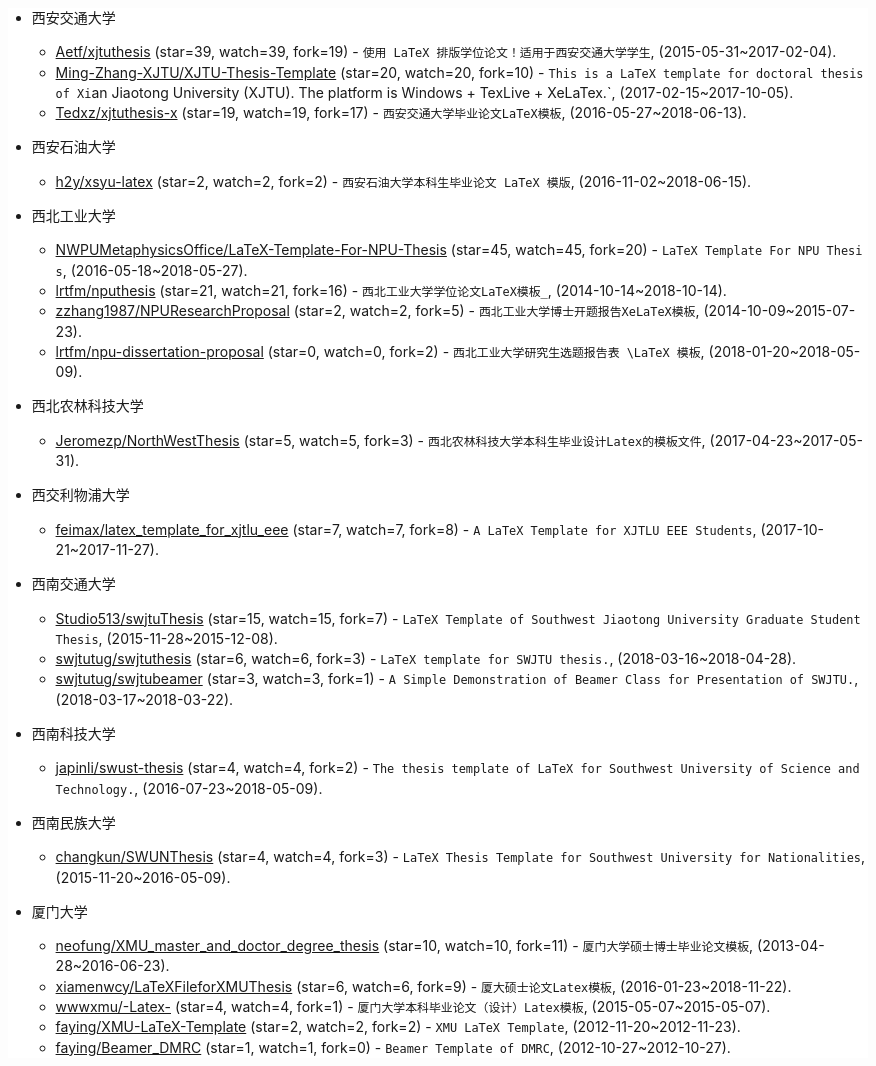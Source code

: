 * 西安交通大学
  * [Aetf/xjtuthesis](https://github.com/Aetf/xjtuthesis) (star=39, watch=39, fork=19) - `使用 LaTeX 排版学位论文！适用于西安交通大学学生`, (2015-05-31~2017-02-04).
  * [Ming-Zhang-XJTU/XJTU-Thesis-Template](https://github.com/Ming-Zhang-XJTU/XJTU-Thesis-Template) (star=20, watch=20, fork=10) - `This is a LaTeX template for doctoral thesis of Xi`an Jiaotong University (XJTU). The platform is Windows + TexLive + XeLaTex.`, (2017-02-15~2017-10-05).
  * [Tedxz/xjtuthesis-x](https://github.com/Tedxz/xjtuthesis-x) (star=19, watch=19, fork=17) - `西安交通大学毕业论文LaTeX模板`, (2016-05-27~2018-06-13).

* 西安石油大学
  * [h2y/xsyu-latex](https://github.com/h2y/xsyu-latex) (star=2, watch=2, fork=2) - `西安石油大学本科生毕业论文 LaTeX 模版`, (2016-11-02~2018-06-15).

* 西北工业大学
  * [NWPUMetaphysicsOffice/LaTeX-Template-For-NPU-Thesis](https://github.com/NWPUMetaphysicsOffice/LaTeX-Template-For-NPU-Thesis) (star=45, watch=45, fork=20) - `LaTeX Template For NPU Thesis`, (2016-05-18~2018-05-27).
  * [lrtfm/nputhesis](https://github.com/lrtfm/nputhesis) (star=21, watch=21, fork=16) - `西北工业大学学位论文LaTeX模板_`, (2014-10-14~2018-10-14).
  * [zzhang1987/NPUResearchProposal](https://github.com/zzhang1987/NPUResearchProposal) (star=2, watch=2, fork=5) - `西北工业大学博士开题报告XeLaTeX模板`, (2014-10-09~2015-07-23).
  * [lrtfm/npu-dissertation-proposal](https://github.com/lrtfm/npu-dissertation-proposal) (star=0, watch=0, fork=2) - `西北工业大学研究生选题报告表 \LaTeX 模板`, (2018-01-20~2018-05-09).

* 西北农林科技大学
  * [Jeromezp/NorthWestThesis](https://github.com/Jeromezp/NorthWestThesis) (star=5, watch=5, fork=3) - `西北农林科技大学本科生毕业设计Latex的模板文件`, (2017-04-23~2017-05-31).

* 西交利物浦大学
  * [feimax/latex_template_for_xjtlu_eee](https://github.com/feimax/latex_template_for_xjtlu_eee) (star=7, watch=7, fork=8) - `A LaTeX Template for XJTLU EEE Students`, (2017-10-21~2017-11-27).

* 西南交通大学
  * [Studio513/swjtuThesis](https://github.com/Studio513/swjtuThesis) (star=15, watch=15, fork=7) - `LaTeX Template of Southwest Jiaotong University Graduate Student Thesis`, (2015-11-28~2015-12-08).
  * [swjtutug/swjtuthesis](https://github.com/swjtutug/swjtuthesis) (star=6, watch=6, fork=3) - `LaTeX template for SWJTU thesis.`, (2018-03-16~2018-04-28).
  * [swjtutug/swjtubeamer](https://github.com/swjtutug/swjtubeamer) (star=3, watch=3, fork=1) - `A Simple Demonstration of Beamer Class for Presentation of SWJTU.`, (2018-03-17~2018-03-22).

* 西南科技大学
  * [japinli/swust-thesis](https://github.com/japinli/swust-thesis) (star=4, watch=4, fork=2) - `The thesis template of LaTeX for Southwest University of Science and Technology.`, (2016-07-23~2018-05-09).

* 西南民族大学
  * [changkun/SWUNThesis](https://github.com/changkun/SWUNThesis) (star=4, watch=4, fork=3) - `LaTeX Thesis Template for Southwest University for Nationalities`, (2015-11-20~2016-05-09).

* 厦门大学
  * [neofung/XMU_master_and_doctor_degree_thesis](https://github.com/neofung/XMU_master_and_doctor_degree_thesis) (star=10, watch=10, fork=11) - `厦门大学硕士博士毕业论文模板`, (2013-04-28~2016-06-23).
  * [xiamenwcy/LaTeXFileforXMUThesis](https://github.com/xiamenwcy/LaTeXFileforXMUThesis) (star=6, watch=6, fork=9) - `厦大硕士论文Latex模板`, (2016-01-23~2018-11-22).
  * [wwwxmu/-Latex-](https://github.com/wwwxmu/-Latex-) (star=4, watch=4, fork=1) - `厦门大学本科毕业论文（设计）Latex模板`, (2015-05-07~2015-05-07).
  * [faying/XMU-LaTeX-Template](https://github.com/faying/XMU-LaTeX-Template) (star=2, watch=2, fork=2) - `XMU LaTeX Template`, (2012-11-20~2012-11-23).
  * [faying/Beamer_DMRC](https://github.com/faying/Beamer_DMRC) (star=1, watch=1, fork=0) - `Beamer Template of DMRC`, (2012-10-27~2012-10-27).
